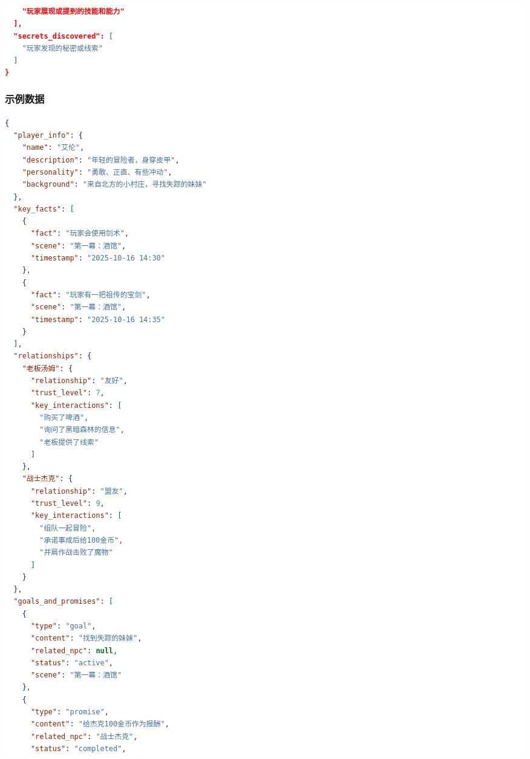 ```json
    "玩家展现或提到的技能和能力"
  ],
  "secrets_discovered": [
    "玩家发现的秘密或线索"
  ]
}
```

### 示例数据

```json
{
  "player_info": {
    "name": "艾伦",
    "description": "年轻的冒险者，身穿皮甲",
    "personality": "勇敢、正直、有些冲动",
    "background": "来自北方的小村庄，寻找失踪的妹妹"
  },
  "key_facts": [
    {
      "fact": "玩家会使用剑术",
      "scene": "第一幕：酒馆",
      "timestamp": "2025-10-16 14:30"
    },
    {
      "fact": "玩家有一把祖传的宝剑",
      "scene": "第一幕：酒馆",
      "timestamp": "2025-10-16 14:35"
    }
  ],
  "relationships": {
    "老板汤姆": {
      "relationship": "友好",
      "trust_level": 7,
      "key_interactions": [
        "购买了啤酒",
        "询问了黑暗森林的信息",
        "老板提供了线索"
      ]
    },
    "战士杰克": {
      "relationship": "盟友",
      "trust_level": 9,
      "key_interactions": [
        "组队一起冒险",
        "承诺事成后给100金币",
        "并肩作战击败了魔物"
      ]
    }
  },
  "goals_and_promises": [
    {
      "type": "goal",
      "content": "找到失踪的妹妹",
      "related_npc": null,
      "status": "active",
      "scene": "第一幕：酒馆"
    },
    {
      "type": "promise",
      "content": "给杰克100金币作为报酬",
      "related_npc": "战士杰克",
      "status": "completed",
```